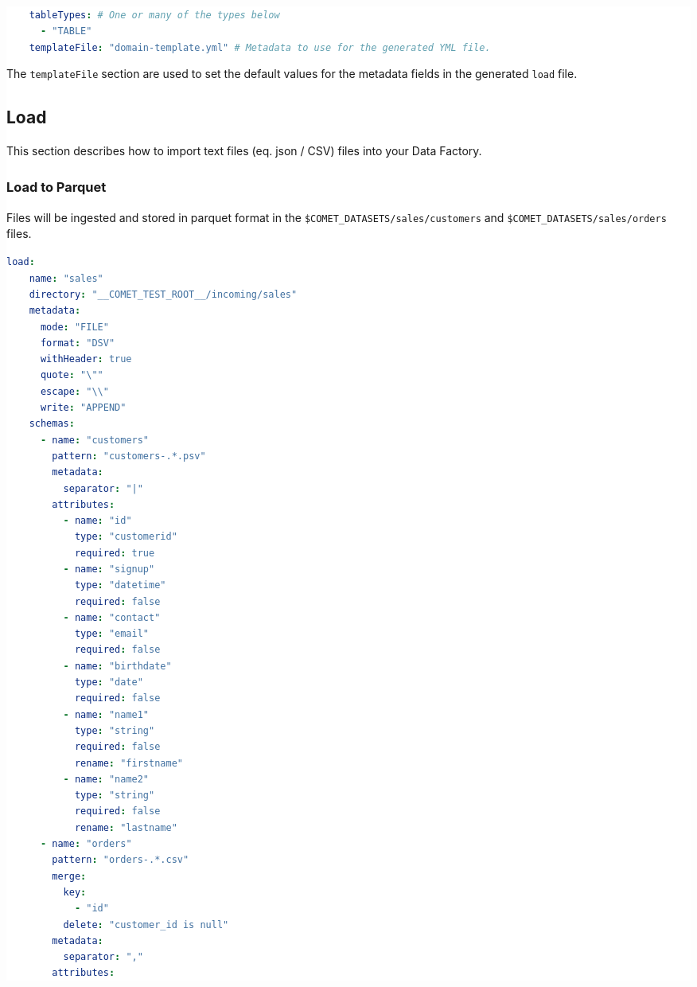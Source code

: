 ```yaml
    tableTypes: # One or many of the types below
      - "TABLE"
    templateFile: "domain-template.yml" # Metadata to use for the generated YML file.
```


The `templateFile` section are used to set the default values for the metadata fields in the generated `load` file. 




## Load
This section describes how to import text files (eq. json / CSV) files into your Data Factory.

### Load to Parquet
Files will be ingested and stored in parquet format in the `$COMET_DATASETS/sales/customers` and `$COMET_DATASETS/sales/orders` files.

````yaml
load:
    name: "sales"
    directory: "__COMET_TEST_ROOT__/incoming/sales"
    metadata:
      mode: "FILE"
      format: "DSV"
      withHeader: true
      quote: "\""
      escape: "\\"
      write: "APPEND"
    schemas:
      - name: "customers"
        pattern: "customers-.*.psv"
        metadata:
          separator: "|"
        attributes:
          - name: "id"
            type: "customerid"
            required: true
          - name: "signup"
            type: "datetime"
            required: false
          - name: "contact"
            type: "email"
            required: false
          - name: "birthdate"
            type: "date"
            required: false
          - name: "name1"
            type: "string"
            required: false
            rename: "firstname"
          - name: "name2"
            type: "string"
            required: false
            rename: "lastname"
      - name: "orders"
        pattern: "orders-.*.csv"
        merge:
          key:
            - "id"
          delete: "customer_id is null"
        metadata:
          separator: ","
        attributes:
````